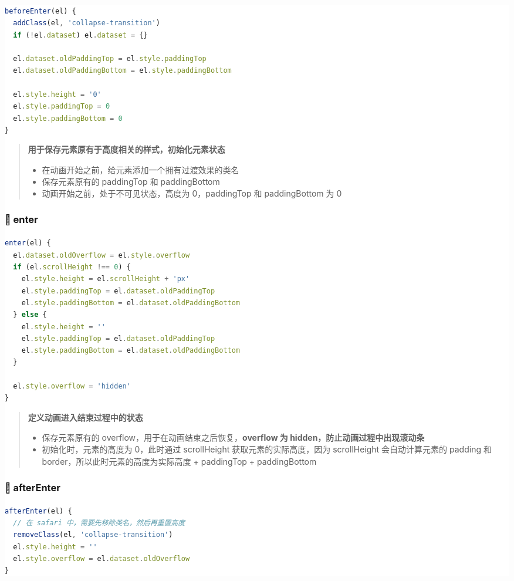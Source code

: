```javascript
beforeEnter(el) {
  addClass(el, 'collapse-transition')
  if (!el.dataset) el.dataset = {}

  el.dataset.oldPaddingTop = el.style.paddingTop
  el.dataset.oldPaddingBottom = el.style.paddingBottom

  el.style.height = '0'
  el.style.paddingTop = 0
  el.style.paddingBottom = 0
}
```

> **用于保存元素原有于高度相关的样式，初始化元素状态**
>
> - 在动画开始之前，给元素添加一个拥有过渡效果的类名
> - 保存元素原有的 paddingTop 和 paddingBottom
> - 动画开始之前，处于不可见状态，高度为 0，paddingTop 和 paddingBottom 为 0

### 🌻 enter

```javascript
enter(el) {
  el.dataset.oldOverflow = el.style.overflow
  if (el.scrollHeight !== 0) {
    el.style.height = el.scrollHeight + 'px'
    el.style.paddingTop = el.dataset.oldPaddingTop
    el.style.paddingBottom = el.dataset.oldPaddingBottom
  } else {
    el.style.height = ''
    el.style.paddingTop = el.dataset.oldPaddingTop
    el.style.paddingBottom = el.dataset.oldPaddingBottom
  }

  el.style.overflow = 'hidden'
}
```

> **定义动画进入结束过程中的状态**
>
> - 保存元素原有的 overflow，用于在动画结束之后恢复，**overflow 为 hidden，防止动画过程中出现滚动条**
> - 初始化时，元素的高度为 0，此时通过 scrollHeight 获取元素的实际高度，因为 scrollHeight 会自动计算元素的 padding 和 border，所以此时元素的高度为实际高度 + paddingTop + paddingBottom

### 🌲 afterEnter

```javascript
afterEnter(el) {
  // 在 safari 中，需要先移除类名，然后再重置高度
  removeClass(el, 'collapse-transition')
  el.style.height = ''
  el.style.overflow = el.dataset.oldOverflow
}
```
